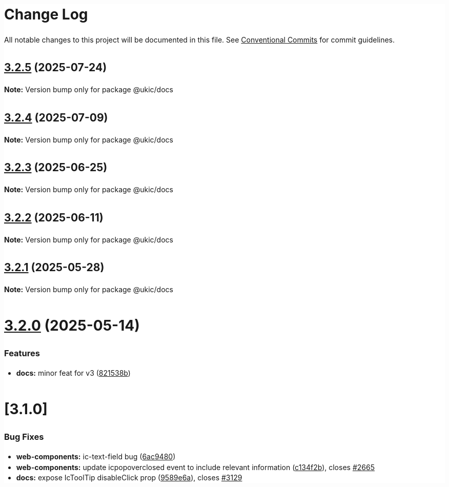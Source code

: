# Change Log

All notable changes to this project will be documented in this file.
See [Conventional Commits](https://conventionalcommits.org) for commit guidelines.

## [3.2.5](https://github.com/mi6/ic-ui-kit/compare/@ukic/docs@3.2.4...@ukic/docs@3.2.5) (2025-07-24)

**Note:** Version bump only for package @ukic/docs

## [3.2.4](https://github.com/mi6/ic-ui-kit/compare/@ukic/docs@3.2.3...@ukic/docs@3.2.4) (2025-07-09)

**Note:** Version bump only for package @ukic/docs

## [3.2.3](https://github.com/mi6/ic-ui-kit/compare/@ukic/docs@3.2.2...@ukic/docs@3.2.3) (2025-06-25)

**Note:** Version bump only for package @ukic/docs

## [3.2.2](https://github.com/mi6/ic-ui-kit/compare/@ukic/docs@3.2.1...@ukic/docs@3.2.2) (2025-06-11)

**Note:** Version bump only for package @ukic/docs

## [3.2.1](https://github.com/mi6/ic-ui-kit/compare/@ukic/docs@3.2.0...@ukic/docs@3.2.1) (2025-05-28)

**Note:** Version bump only for package @ukic/docs

# [3.2.0](https://github.com/mi6/ic-ui-kit/compare/@ukic/docs@3.0.0-alpha.15...@ukic/docs@3.2.0) (2025-05-14)

### Features

- **docs:** minor feat for v3 ([821538b](https://github.com/mi6/ic-ui-kit/commit/821538bae5ec54e3ce697f8091ae0891da594bf9))

# [3.1.0]

### Bug Fixes

- **web-components:** ic-text-field bug ([6ac9480](https://github.com/mi6/ic-ui-kit/commit/6ac9480c28ac4ecf7012df09b647f539a1fbfa02))
- **web-components:** update icpopoverclosed event to include relevant information ([c134f2b](https://github.com/mi6/ic-ui-kit/commit/c134f2b53c7581f73a8a30c3e615c01299cf1090)), closes [#2665](https://github.com/mi6/ic-ui-kit/issues/2665)
- **docs:** expose IcToolTip disableClick prop ([9589e6a](https://github.com/mi6/ic-ui-kit/commit/9589e6a49f1d0fc0d36563a0979c0e033de0c24d)), closes [#3129](https://github.com/mi6/ic-ui-kit/issues/3129)
